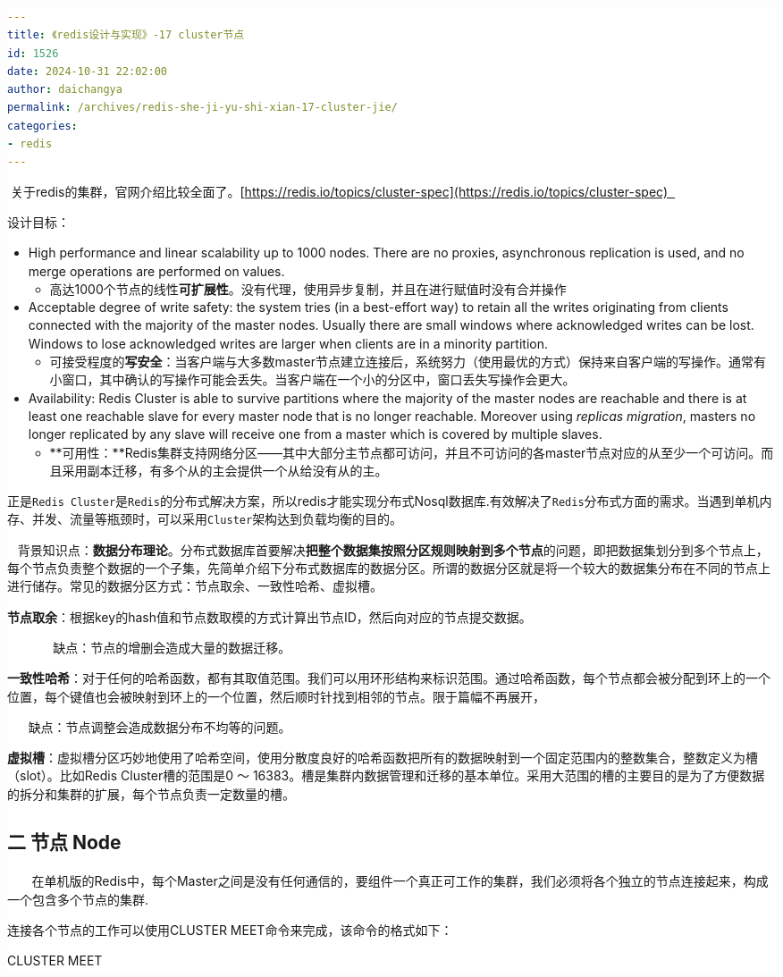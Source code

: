 ```yaml
---
title: 《redis设计与实现》-17 cluster节点
id: 1526
date: 2024-10-31 22:02:00
author: daichangya
permalink: /archives/redis-she-ji-yu-shi-xian-17-cluster-jie/
categories:
- redis
---
```



 关于redis的集群，官网介绍比较全面了。[https://redis.io/topics/cluster-spec](https://redis.io/topics/cluster-spec)  

设计目标：

*   High performance and linear scalability up to 1000 nodes. There are no proxies, asynchronous replication is used, and no merge operations are performed on values.
    *   高达1000个节点的线性**可扩展性**。没有代理，使用异步复制，并且在进行赋值时没有合并操作
*   Acceptable degree of write safety: the system tries (in a best-effort way) to retain all the writes originating from clients connected with the majority of the master nodes. Usually there are small windows where acknowledged writes can be lost. Windows to lose acknowledged writes are larger when clients are in a minority partition.
    *   可接受程度的**写安全**：当客户端与大多数master节点建立连接后，系统努力（使用最优的方式）保持来自客户端的写操作。通常有小窗口，其中确认的写操作可能会丢失。当客户端在一个小的分区中，窗口丢失写操作会更大。
*   Availability: Redis Cluster is able to survive partitions where the majority of the master nodes are reachable and there is at least one reachable slave for every master node that is no longer reachable. Moreover using *replicas migration*, masters no longer replicated by any slave will receive one from a master which is covered by multiple slaves.
    *   **可用性：**Redis集群支持网络分区——其中大部分主节点都可访问，并且不可访问的各master节点对应的从至少一个可访问。而且采用副本迁移，有多个从的主会提供一个从给没有从的主。

正是`Redis Cluster`是`Redis`的分布式解决方案，所以redis才能实现分布式Nosql数据库.有效解决了`Redis`分布式方面的需求。当遇到单机内存、并发、流量等瓶颈时，可以采用`Cluster`架构达到负载均衡的目的。

   背景知识点：**数据分布理论**。分布式数据库首要解决**把整个数据集按照分区规则映射到多个节点**的问题，即把数据集划分到多个节点上，每个节点负责整个数据的一个子集，先简单介绍下分布式数据库的数据分区。所谓的数据分区就是将一个较大的数据集分布在不同的节点上进行储存。常见的数据分区方式：节点取余、一致性哈希、虚拟槽。

**节点取余**：根据key的hash值和节点数取模的方式计算出节点ID，然后向对应的节点提交数据。

             缺点：节点的增删会造成大量的数据迁移。

**一致性哈希**：对于任何的哈希函数，都有其取值范围。我们可以用环形结构来标识范围。通过哈希函数，每个节点都会被分配到环上的一个位置，每个键值也会被映射到环上的一个位置，然后顺时针找到相邻的节点。限于篇幅不再展开，

      缺点：节点调整会造成数据分布不均等的问题。

**虚拟槽**：虚拟槽分区巧妙地使用了哈希空间，使用分散度良好的哈希函数把所有的数据映射到一个固定范围内的整数集合，整数定义为槽（slot）。比如Redis Cluster槽的范围是0 ～ 16383。槽是集群内数据管理和迁移的基本单位。采用大范围的槽的主要目的是为了方便数据的拆分和集群的扩展，每个节点负责一定数量的槽。

## 二 节点 Node

       在单机版的Redis中，每个Master之间是没有任何通信的，要组件一个真正可工作的集群，我们必须将各个独立的节点连接起来，构成一个包含多个节点的集群.

连接各个节点的工作可以使用CLUSTER MEET命令来完成，该命令的格式如下：

CLUSTER MEET <ip> <port>
